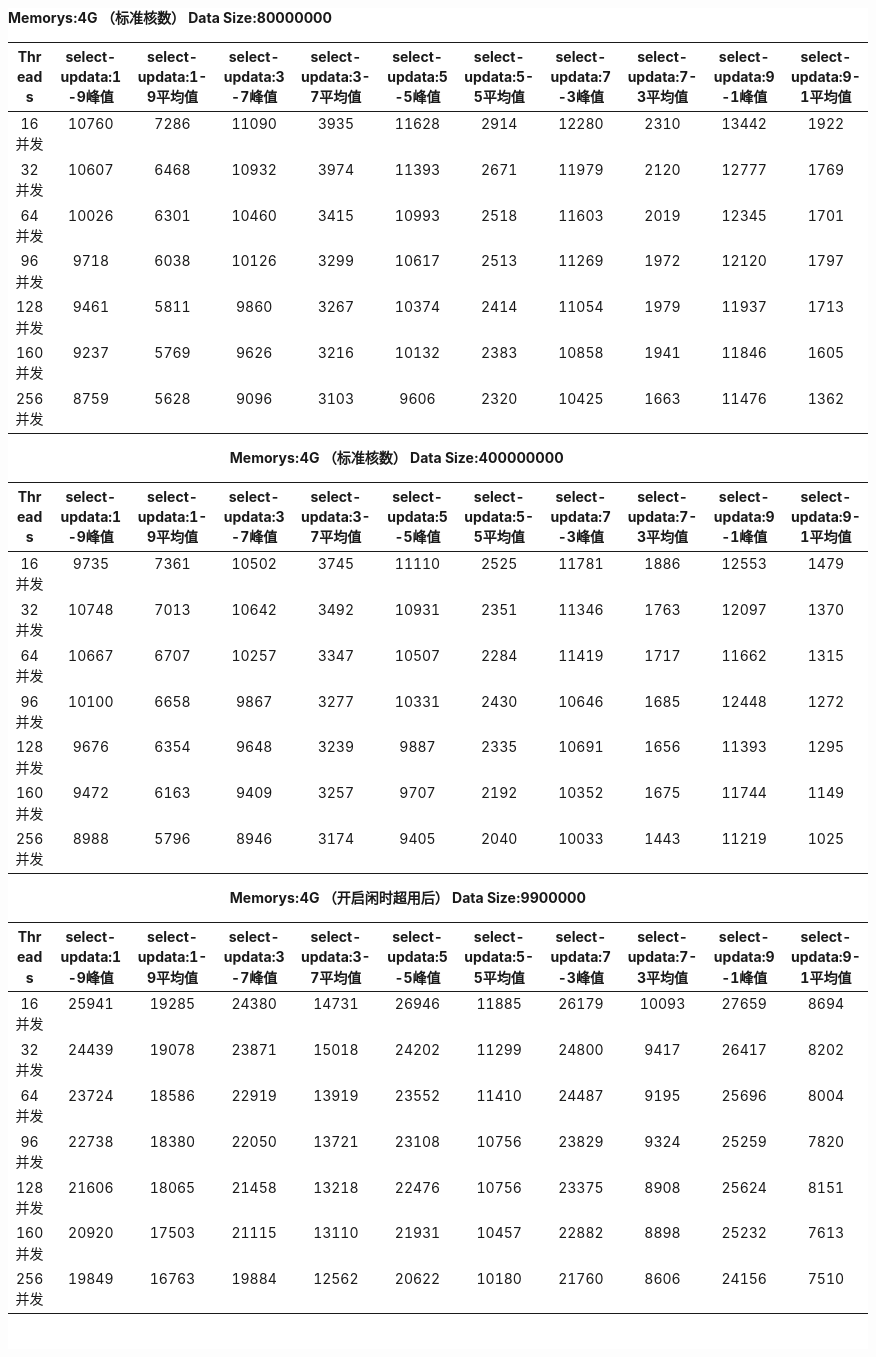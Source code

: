 
**Memorys:4G （标准核数） Data Size:80000000**

|Threads|select-updata:1-9峰值|select-updata:1-9平均值|select-updata:3-7峰值|select-updata:3-7平均值|select-updata:5-5峰值|select-updata:5-5平均值|select-updata:7-3峰值|select-updata:7-3平均值|select-updata:9-1峰值|select-updata:9-1平均值|
|:-------:|:-------:|:-------:|:-------:|:-------:|:-------:|:-------:|:-------:|:-------:|:-------:|:-------:|
|16并发|10760|7286|11090|3935|11628|2914|12280|2310|13442|1922|
|32并发|10607|6468|10932|3974|11393|2671|11979|2120|12777|1769|
|64并发|10026|6301|10460|3415|10993|2518|11603|2019|12345|1701|
|96并发|9718|6038|10126|3299|10617|2513|11269|1972|12120|1797|
|128并发|9461|5811|9860|3267|10374|2414|11054|1979|11937|1713|
|160并发|9237|5769|9626|3216|10132|2383|10858|1941|11846|1605|
|256并发|8759|5628|9096|3103|9606|2320|10425|1663|11476|1362|
　　　　　
　　　　　
　　　　　
**Memorys:4G （标准核数） Data Size:400000000**

|Threads|select-updata:1-9峰值|select-updata:1-9平均值|select-updata:3-7峰值|select-updata:3-7平均值|select-updata:5-5峰值|select-updata:5-5平均值|select-updata:7-3峰值|select-updata:7-3平均值|select-updata:9-1峰值|select-updata:9-1平均值|
|:-------:|:-------:|:-------:|:-------:|:-------:|:-------:|:-------:|:-------:|:-------:|:-------:|:-------:|
|16并发|9735|7361|10502|3745|11110|2525|11781|1886|12553|1479|
|32并发|10748|7013|10642|3492|10931|2351|11346|1763|12097|1370|
|64并发|10667|6707|10257|3347|10507|2284|11419|1717|11662|1315|
|96并发|10100|6658|9867|3277|10331|2430|10646|1685|12448|1272|
|128并发|9676|6354|9648|3239|9887|2335|10691|1656|11393|1295|
|160并发|9472|6163|9409|3257|9707|2192|10352|1675|11744|1149|
|256并发|8988|5796|8946|3174|9405|2040|10033|1443|11219|1025|
　　　　　
　　　　　
　　　　　
**Memorys:4G （开启闲时超用后） Data Size:9900000**

|Threads|select-updata:1-9峰值|select-updata:1-9平均值|select-updata:3-7峰值|select-updata:3-7平均值|select-updata:5-5峰值|select-updata:5-5平均值|select-updata:7-3峰值|select-updata:7-3平均值|select-updata:9-1峰值|select-updata:9-1平均值|
|:-------:|:-------:|:-------:|:-------:|:-------:|:-------:|:-------:|:-------:|:-------:|:-------:|:-------:|
|16并发|25941|19285|24380|14731|26946|11885|26179|10093|27659|8694|
|32并发|24439|19078|23871|15018|24202|11299|24800|9417|26417|8202|
|64并发|23724|18586|22919|13919|23552|11410|24487|9195|25696|8004|
|96并发|22738|18380|22050|13721|23108|10756|23829|9324|25259|7820|
|128并发|21606|18065|21458|13218|22476|10756|23375|8908|25624|8151|
|160并发|20920|17503|21115|13110|21931|10457|22882|8898|25232|7613|
|256并发|19849|16763|19884|12562|20622|10180|21760|8606|24156|7510|
　　　　　
　　　　　